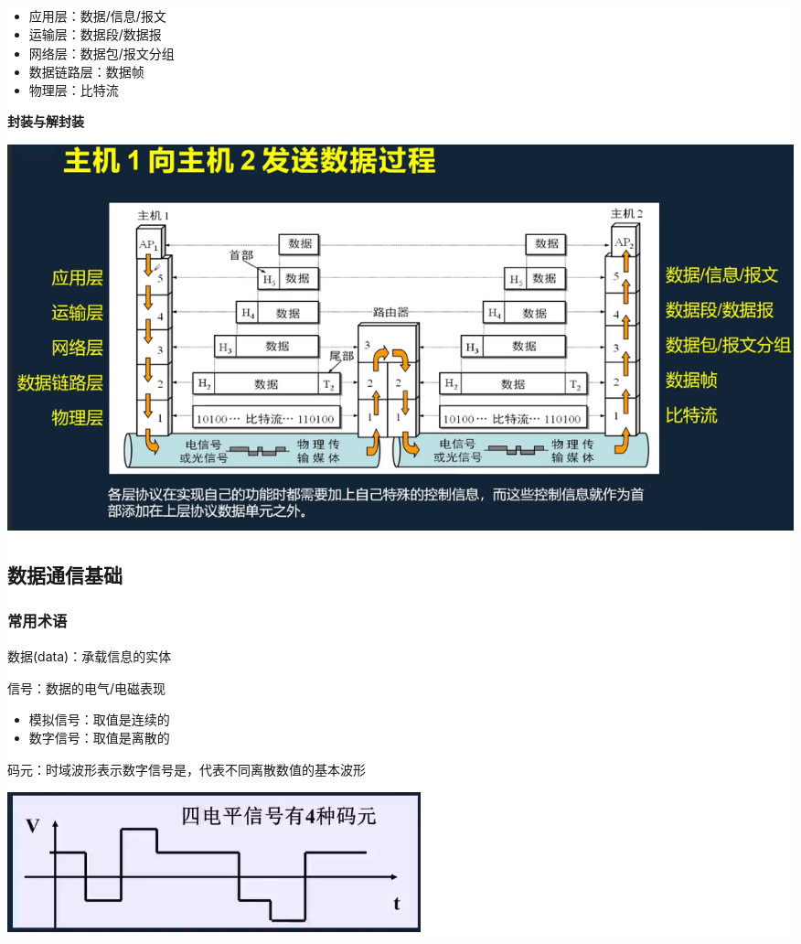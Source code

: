 - 应用层：数据/信息/报文
- 运输层：数据段/数据报
- 网络层：数据包/报文分组
- 数据链路层：数据帧
- 物理层：比特流

**封装与解封装**

![image-20250309144554222](net.assets/image-20250309144554222.png)

## 数据通信基础

### 常用术语

数据(data)：承载信息的实体

信号：数据的电气/电磁表现

- 模拟信号：取值是连续的
- 数字信号：取值是离散的

码元：时域波形表示数字信号是，代表不同离散数值的基本波形

![image-20250309145318802](net.assets/image-20250309145318802.png)
